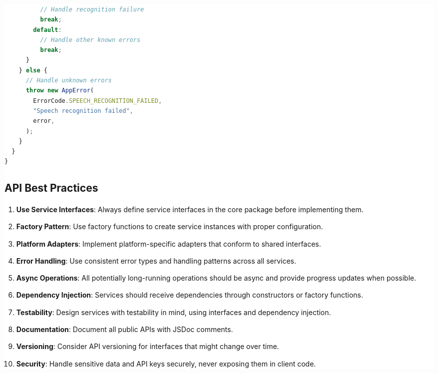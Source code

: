 ```typescript
          // Handle recognition failure
          break;
        default:
          // Handle other known errors
          break;
      }
    } else {
      // Handle unknown errors
      throw new AppError(
        ErrorCode.SPEECH_RECOGNITION_FAILED,
        "Speech recognition failed",
        error,
      );
    }
  }
}
```

## API Best Practices

1. **Use Service Interfaces**: Always define service interfaces in the core package before implementing them.

2. **Factory Pattern**: Use factory functions to create service instances with proper configuration.

3. **Platform Adapters**: Implement platform-specific adapters that conform to shared interfaces.

4. **Error Handling**: Use consistent error types and handling patterns across all services.

5. **Async Operations**: All potentially long-running operations should be async and provide progress updates when possible.

6. **Dependency Injection**: Services should receive dependencies through constructors or factory functions.

7. **Testability**: Design services with testability in mind, using interfaces and dependency injection.

8. **Documentation**: Document all public APIs with JSDoc comments.

9. **Versioning**: Consider API versioning for interfaces that might change over time.

10. **Security**: Handle sensitive data and API keys securely, never exposing them in client code.
